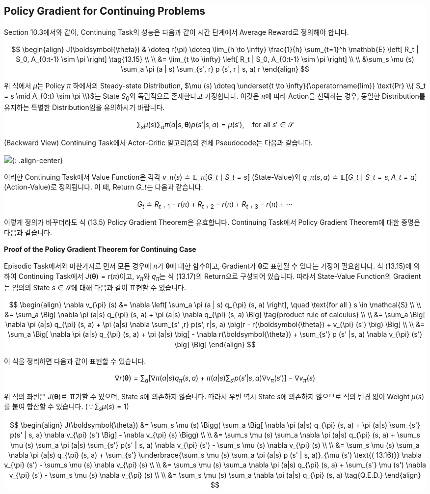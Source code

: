 ## Policy Gradient for Continuing Problems

Section 10.3에서와 같이, Continuing Task의 성능은 다음과 같이 시간 단계에서 Average Reward로 정의해야 합니다.

$$ \begin{align}
J(\boldsymbol{\theta}) & \doteq r(\pi) \doteq \lim_{h \to \infty} \frac{1}{h} \sum_{t=1}^h \mathbb{E} \left[ R_t | S_0, A_{0:t-1} \sim \pi \right] \tag{13.15} \\ \\
&= \lim_{t \to \infty} \left[ R_t | S_0, A_{0:t-1} \sim \pi \right] \\ \\
&\sum_s \mu (s) \sum_a \pi (a | s) \sum_{s', r} p (s', r | s, a) r
\end{align} $$

위 식에서 $\mu$는 Policy $\pi$ 하에서의 Steady-state Distribution, $\mu (s) \doteq \underset{t \to \infty}{\operatorname{lim}} \text{Pr} \\{ S_t = s \mid A_{0:t} \sim \pi \\}$는 State $S_0$와 독립적으로 존재한다고 가정합니다. 이것은 $\pi$에 따라 Action을 선택하는 경우, 동일한 Distribution를 유지하는 특별한 Distribution임을 유의하시기 바랍니다.

$$\sum_s \mu (s) \sum_a \pi (a|s, \boldsymbol{\theta}) p(s'|s,a) = \mu (s'), \quad \text{for all } s' \in \mathcal{S} \tag{13.16}$$

(Backward View) Continuing Task에서 Actor-Critic 알고리즘의 전체 Pseudocode는 다음과 같습니다.

![](https://github.com/JoonsuRyu/images/blob/master/RL/013/08.png?raw=true){: .align-center}

이러한 Continuing Task에서 Value Function은 각각 $v\_{\pi} (s) \doteq \mathbb{E}\_{\pi} \left[ G\_t \mid S\_t = s \right]$ (State-Value)와 $q\_{\pi} (s, a) \doteq \mathbb{E} \left[ G\_t \mid S\_t = s, A\_t = a \right]$ (Action-Value)로 정의됩니다. 이 때, Return $G\_t$는 다음과 같습니다.

$$G_t \doteq R_{t+1} - r(\pi) + R_{t+2} - r(\pi) + R_{t+3} - r(\pi) + \cdots \tag{13.17}$$

이렇게 정의가 바꾸더라도 식 (13.5) Policy Gradient Theorem은 유효합니다. Continuing Task에서 Policy Gradient Theorem에 대한 증명은 다음과 같습니다.

**Proof of the Policy Gradient Theorem for Continuing Case**

Episodic Task에서와 마찬가지로 먼저 모든 경우에 $\pi$가 $\boldsymbol{\theta}$에 대한 함수이고, Gradient가 $\boldsymbol{\theta}$로 표현될 수 있다는 가정이 필요합니다. 식 (13.15)에 의하여 Continuing Task에서 $J(\boldsymbol{\theta}) = r(\pi)$이고, $v_{\pi}$와 $q_{\pi}$는 식 (13.17)의 Return으로 구성되어 있습니다. 따라서 State-Value Function의 Gradient는 임의의 State $s \in \mathcal{S}$에 대해 다음과 같이 표현할 수 있습니다.

$$ \begin{align}
\nabla v_{\pi} (s) &= \nabla \left[ \sum_a \pi (a | s) q_{\pi} (s, a) \right], \quad \text{for all } s \in \mathcal{S} \\ \\
&= \sum_a \Big[ \nabla \pi (a|s) q_{\pi} (s, a) + \pi (a|s) \nabla q_{\pi} (s, a) \Big] \tag{product rule of calculus} \\ \\
&= \sum_a \Big[ \nabla \pi (a|s) q_{\pi} (s, a) + \pi (a|s) \nabla \sum_{s' ,r} p(s', r|s, a) \big(r - r(\boldsymbol{\theta}) + v_{\pi} (s') \big) \Big] \\ \\
&= \sum_a \Big[ \nabla \pi (a|s) q_{\pi} (s, a) + \pi (a|s) \big[ - \nabla r(\boldsymbol{\theta}) + \sum_{s'} p (s' |s, a) \nabla v_{\pi} (s') \big] \Big] \end{align} $$

이 식을 정리하면 다음과 같이 표현할 수 있습니다.

$$\nabla r(\boldsymbol{\theta}) = \sum_a \Big[ \nabla \pi (a|s) q_{\pi} (s, a) + \pi (a|s) \sum_{s'} p(s' |s, a) \nabla v_{\pi} (s') \Big] - \nabla v_{\pi} (s)$$

위 식의 좌변은 $J(\boldsymbol{\theta})$로 표기할 수 있으며, State $s$에 의존하지 않습니다. 따라서 우변 역시 State $s$에 의존하지 않으므로 식의 변경 없이 Weight $\mu (s)$를 붙여 합산할 수 있습니다. ($\because \sum_s \mu (s) = 1$)

$$ \begin{align}
J(\boldsymbol{\theta}) &= \sum_s \mu (s) \Bigg( \sum_a \Big[ \nabla \pi (a|s) q_{\pi} (s, a) + \pi (a|s) \sum_{s'} p(s' | s, a) \nabla v_{\pi} (s') \Big] - \nabla v_{\pi} (s) \Bigg) \\ \\
&= \sum_s \mu (s) \sum_a \nabla \pi (a|s) q_{\pi} (s, a) + \sum_s \mu (s) \sum_a \pi (a|s) \sum_{s'} p(s' | s, a) \nabla v_{\pi} (s') - \sum_s \mu (s) \nabla v_{\pi} (s) \\ \\
&= \sum_s \mu (s) \sum_a \nabla \pi (a|s) q_{\pi} (s, a) + \sum_{s'} \underbrace{\sum_s \mu (s) \sum_a \pi (a|s) p (s' | s, a)}_{\mu (s') \text{( 13.16)}} \nabla v_{\pi} (s') - \sum_s \mu (s) \nabla v_{\pi} (s) \\ \\
&= \sum_s \mu (s) \sum_a \nabla \pi (a|s) q_{\pi} (s, a) + \sum_{s'} \mu (s') \nabla v_{\pi} (s') - \sum_s \mu (s) \nabla v_{\pi} (s) \\ \\
&= \sum_s \mu (s) \sum_a \nabla \pi (a|s) q_{\pi} (s, a) \tag{Q.E.D.}
\end{align} $$
